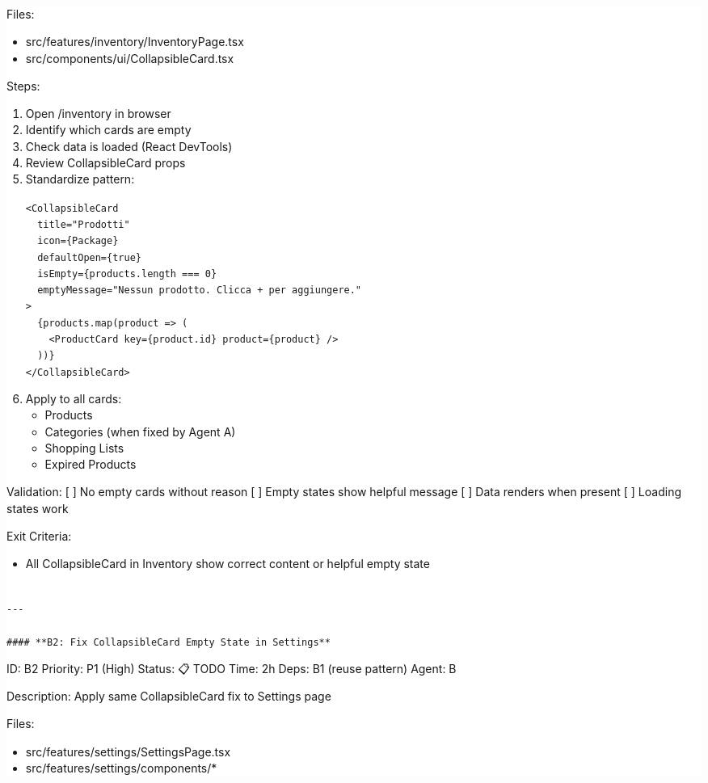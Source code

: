 Files:
- src/features/inventory/InventoryPage.tsx
- src/components/ui/CollapsibleCard.tsx

Steps:
1. Open /inventory in browser
2. Identify which cards are empty
3. Check data is loaded (React DevTools)
4. Review CollapsibleCard props
5. Standardize pattern:
   ```tsx
   <CollapsibleCard
     title="Prodotti"
     icon={Package}
     defaultOpen={true}
     isEmpty={products.length === 0}
     emptyMessage="Nessun prodotto. Clicca + per aggiungere."
   >
     {products.map(product => (
       <ProductCard key={product.id} product={product} />
     ))}
   </CollapsibleCard>
   ```
6. Apply to all cards:
   - Products
   - Categories (when fixed by Agent A)
   - Shopping Lists
   - Expired Products

Validation:
[ ] No empty cards without reason
[ ] Empty states show helpful message
[ ] Data renders when present
[ ] Loading states work

Exit Criteria:
- All CollapsibleCard in Inventory show correct content or helpful empty state
```

---

#### **B2: Fix CollapsibleCard Empty State in Settings**
```
ID:       B2
Priority: P1 (High)
Status:   📋 TODO
Time:     2h
Deps:     B1 (reuse pattern)
Agent:    B

Description:
Apply same CollapsibleCard fix to Settings page

Files:
- src/features/settings/SettingsPage.tsx
- src/features/settings/components/*
